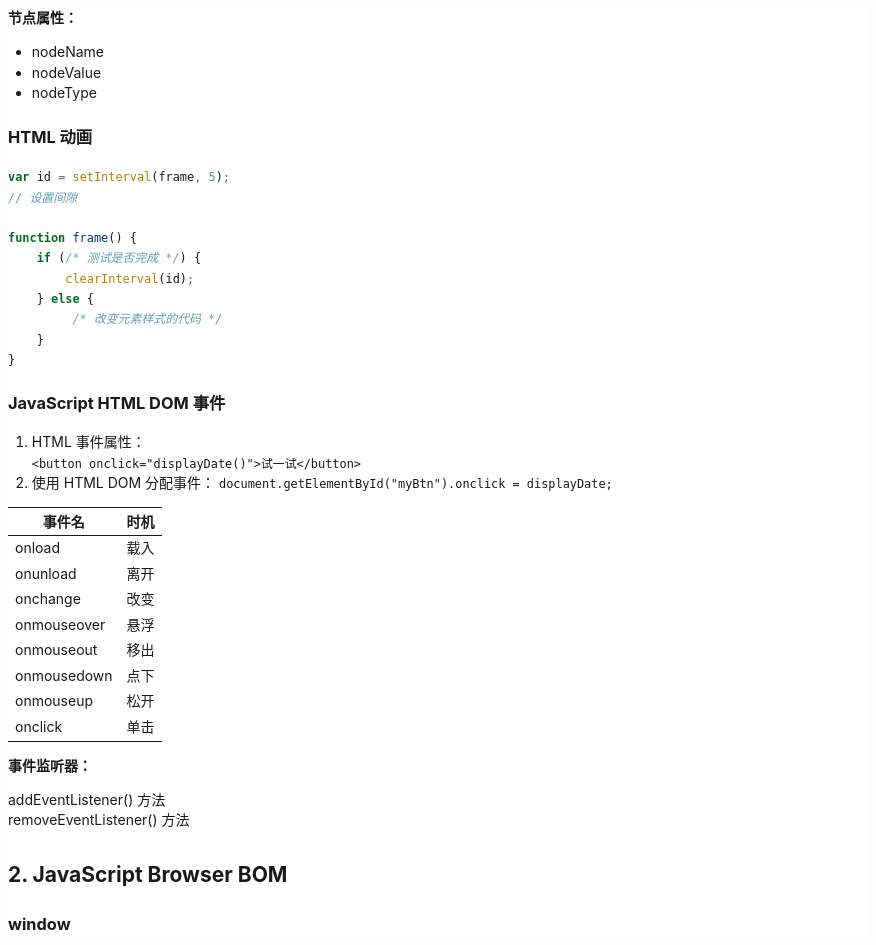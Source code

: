 **节点属性：**  

- nodeName
- nodeValue
- nodeType

### HTML 动画

```JavaScript
var id = setInterval(frame, 5);
// 设置间隙

function frame() {
    if (/* 测试是否完成 */) {
        clearInterval(id);
    } else {
         /* 改变元素样式的代码 */
    }
}
```

### JavaScript HTML DOM 事件

1. HTML 事件属性：  
   `<button onclick="displayDate()">试一试</button>`
2. 使用 HTML DOM 分配事件：
   `document.getElementById("myBtn").onclick = displayDate;`

| 事件名      | 时机 |
| ----------- | ---- |
| onload      | 载入 |
| onunload    | 离开 |
| onchange    | 改变 |
| onmouseover | 悬浮 |
| onmouseout  | 移出 |
| onmousedown | 点下 |
| onmouseup   | 松开 |
| onclick     | 单击 |

**事件监听器：**  

addEventListener() 方法  
removeEventListener() 方法  

## 2. JavaScript Browser BOM

### window
